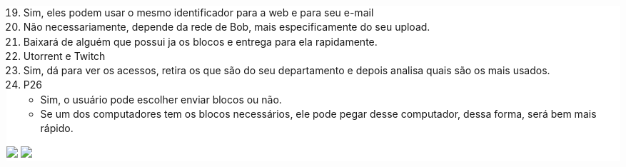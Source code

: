 
19. Sim, eles podem usar o mesmo identificador para a web e para seu e-mail
21. Não necessariamente, depende da rede de Bob, mais especificamente do seu upload.
22. Baixará de alguém que possui ja os blocos e entrega para ela rapidamente.
23. Utorrent e Twitch
20. Sim, dá para ver os acessos, retira os que são do seu departamento e depois analisa quais são os mais usados.
26. P26
     * Sim, o usuário pode escolher enviar blocos ou não.
     * Se um dos computadores tem os blocos necessários, ele pode pegar desse computador, dessa forma, será bem mais rápido.

![](../../img/Redes%20de%20computadores-ExeAula10.png)
![](../../img/Redes%20de%20computadores-EXe11-Resposta.png)


